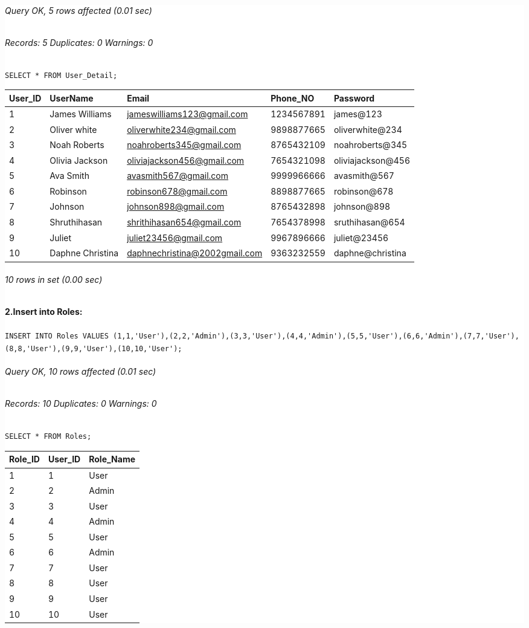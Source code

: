 ###### Query OK, 5 rows affected (0.01 sec)
###### Records: 5  Duplicates: 0  Warnings: 0

```syntax
SELECT * FROM User_Detail;
```

| User_ID | UserName         | Email                         | Phone_NO   | Password          |
|:--------|:-----------------|:------------------------------|:-----------|:------------------|
|       1 | James Williams   | jameswilliams123@gmail.com    | 1234567891 | james@123         |
|       2 | Oliver white     | oliverwhite234@gmail.com      | 9898877665 | oliverwhite@234   |
|       3 | Noah Roberts     | noahroberts345@gmail.com      | 8765432109 | noahroberts@345   |
|       4 | Olivia Jackson   | oliviajackson456@gmail.com    | 7654321098 | oliviajackson@456 |
|       5 | Ava Smith        | avasmith567@gmail.com         | 9999966666 | avasmith@567      |
|       6 | Robinson         | robinson678@gmail.com         | 8898877665 | robinson@678      |
|       7 | Johnson          | johnson898@gmail.com          | 8765432898 | johnson@898       |
|       8 | Shruthihasan     | shrithihasan654@gmail.com     | 7654378998 | sruthihasan@654   |
|       9 | Juliet           | juliet23456@gmail.com         | 9967896666 | juliet@23456      |
|      10 | Daphne Christina | daphnechristina@2002gmail.com | 9363232559 | daphne@christina  |

###### 10 rows in set (0.00 sec)

#### 2.Insert into Roles:

```syntax
INSERT INTO Roles VALUES (1,1,'User'),(2,2,'Admin'),(3,3,'User'),(4,4,'Admin'),(5,5,'User'),(6,6,'Admin'),(7,7,'User'),(8,8,'User'),(9,9,'User'),(10,10,'User');
```
###### Query OK, 10 rows affected (0.01 sec)
###### Records: 10  Duplicates: 0  Warnings: 0

```syntax
SELECT * FROM Roles;
```

| Role_ID | User_ID | Role_Name |
|:--------|:--------|:----------|
|       1 |       1 | User      |
|       2 |       2 | Admin     |
|       3 |       3 | User      |
|       4 |       4 | Admin     |
|       5 |       5 | User      |
|       6 |       6 | Admin     |
|       7 |       7 | User      |
|       8 |       8 | User      |
|       9 |       9 | User      |
|      10 |      10 | User      |
